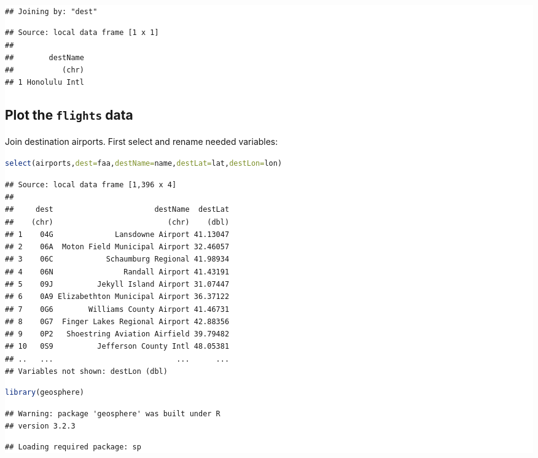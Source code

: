 ```
## Joining by: "dest"
```

```
## Source: local data frame [1 x 1]
## 
##        destName
##           (chr)
## 1 Honolulu Intl
```
</div>

</div>




## Plot the `flights` data

Join destination airports.  First select and rename needed variables:


```r
select(airports,dest=faa,destName=name,destLat=lat,destLon=lon)
```

```
## Source: local data frame [1,396 x 4]
## 
##     dest                       destName  destLat
##    (chr)                          (chr)    (dbl)
## 1    04G              Lansdowne Airport 41.13047
## 2    06A  Moton Field Municipal Airport 32.46057
## 3    06C            Schaumburg Regional 41.98934
## 4    06N                Randall Airport 41.43191
## 5    09J          Jekyll Island Airport 31.07447
## 6    0A9 Elizabethton Municipal Airport 36.37122
## 7    0G6        Williams County Airport 41.46731
## 8    0G7  Finger Lakes Regional Airport 42.88356
## 9    0P2   Shoestring Aviation Airfield 39.79482
## 10   0S9          Jefferson County Intl 48.05381
## ..   ...                            ...      ...
## Variables not shown: destLon (dbl)
```




```r
library(geosphere)
```

```
## Warning: package 'geosphere' was built under R
## version 3.2.3
```

```
## Loading required package: sp
```
